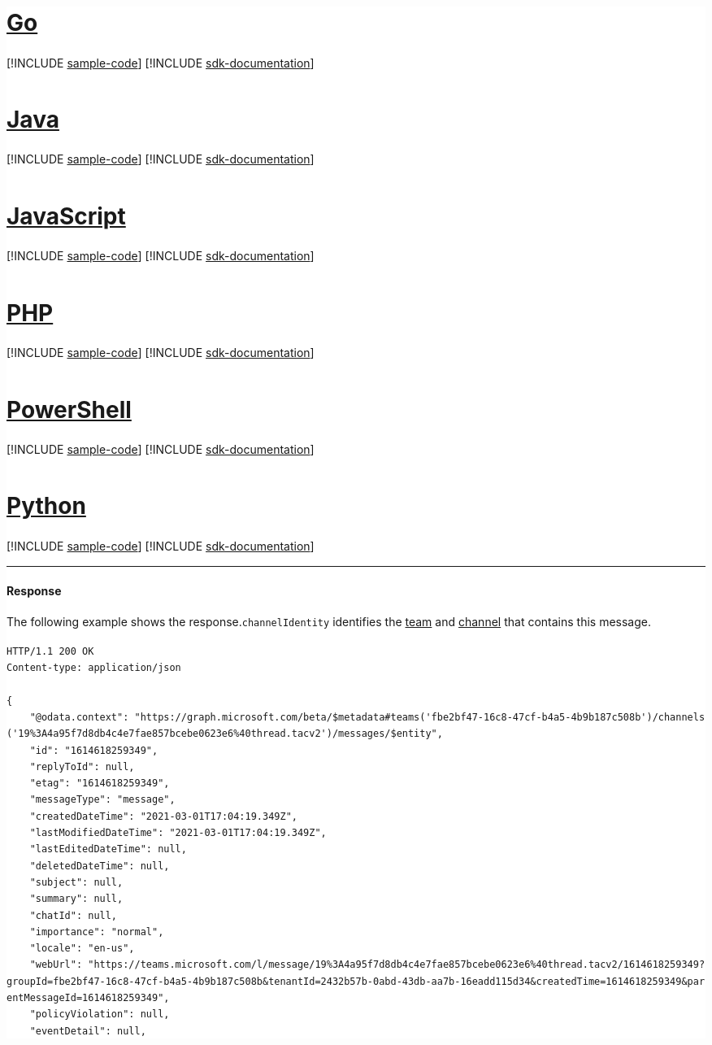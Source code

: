 # [Go](#tab/go)
[!INCLUDE [sample-code](../includes/snippets/go/get-chatmessagechannel-2-go-snippets.md)]
[!INCLUDE [sdk-documentation](../includes/snippets/snippets-sdk-documentation-link.md)]

# [Java](#tab/java)
[!INCLUDE [sample-code](../includes/snippets/java/get-chatmessagechannel-2-java-snippets.md)]
[!INCLUDE [sdk-documentation](../includes/snippets/snippets-sdk-documentation-link.md)]

# [JavaScript](#tab/javascript)
[!INCLUDE [sample-code](../includes/snippets/javascript/get-chatmessagechannel-2-javascript-snippets.md)]
[!INCLUDE [sdk-documentation](../includes/snippets/snippets-sdk-documentation-link.md)]

# [PHP](#tab/php)
[!INCLUDE [sample-code](../includes/snippets/php/get-chatmessagechannel-2-php-snippets.md)]
[!INCLUDE [sdk-documentation](../includes/snippets/snippets-sdk-documentation-link.md)]

# [PowerShell](#tab/powershell)
[!INCLUDE [sample-code](../includes/snippets/powershell/get-chatmessagechannel-2-powershell-snippets.md)]
[!INCLUDE [sdk-documentation](../includes/snippets/snippets-sdk-documentation-link.md)]

# [Python](#tab/python)
[!INCLUDE [sample-code](../includes/snippets/python/get-chatmessagechannel-2-python-snippets.md)]
[!INCLUDE [sdk-documentation](../includes/snippets/snippets-sdk-documentation-link.md)]

---

#### Response
The following example shows the response.`channelIdentity` identifies the [team](../resources/team.md) and [channel](../resources/channel.md) that contains this message.


```http
HTTP/1.1 200 OK
Content-type: application/json

{
    "@odata.context": "https://graph.microsoft.com/beta/$metadata#teams('fbe2bf47-16c8-47cf-b4a5-4b9b187c508b')/channels('19%3A4a95f7d8db4c4e7fae857bcebe0623e6%40thread.tacv2')/messages/$entity",
    "id": "1614618259349",
    "replyToId": null,
    "etag": "1614618259349",
    "messageType": "message",
    "createdDateTime": "2021-03-01T17:04:19.349Z",
    "lastModifiedDateTime": "2021-03-01T17:04:19.349Z",
    "lastEditedDateTime": null,
    "deletedDateTime": null,
    "subject": null,
    "summary": null,
    "chatId": null,
    "importance": "normal",
    "locale": "en-us",
    "webUrl": "https://teams.microsoft.com/l/message/19%3A4a95f7d8db4c4e7fae857bcebe0623e6%40thread.tacv2/1614618259349?groupId=fbe2bf47-16c8-47cf-b4a5-4b9b187c508b&tenantId=2432b57b-0abd-43db-aa7b-16eadd115d34&createdTime=1614618259349&parentMessageId=1614618259349",
    "policyViolation": null,
    "eventDetail": null,
```
